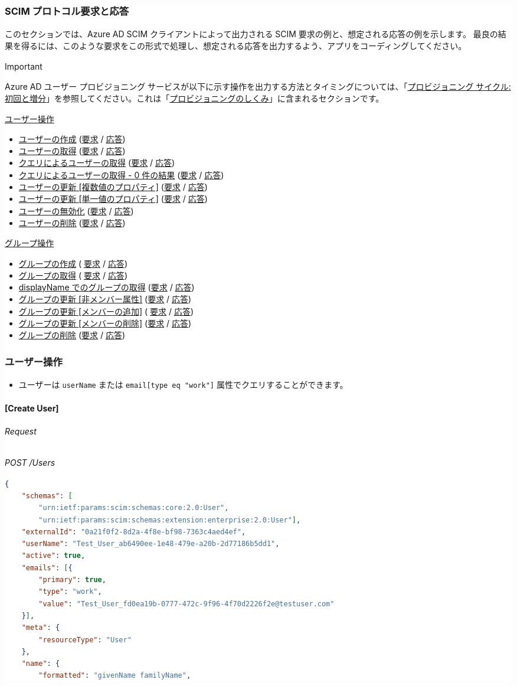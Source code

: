 ### <a name="scim-protocol-requests-and-responses"></a>SCIM プロトコル要求と応答
このセクションでは、Azure AD SCIM クライアントによって出力される SCIM 要求の例と、想定される応答の例を示します。 最良の結果を得るには、このような要求をこの形式で処理し、想定される応答を出力するよう、アプリをコーディングしてください。

> [!IMPORTANT]
> Azure AD ユーザー プロビジョニング サービスが以下に示す操作を出力する方法とタイミングについては、「[プロビジョニング サイクル: 初回と増分](how-provisioning-works.md#provisioning-cycles-initial-and-incremental)」を参照してください。これは「[プロビジョニングのしくみ](how-provisioning-works.md)」に含まれるセクションです。

[ユーザー操作](#user-operations)
  - [ユーザーの作成](#create-user) ([要求](#request) / [応答](#response))
  - [ユーザーの取得](#get-user) ([要求](#request-1) / [応答](#response-1))
  - [クエリによるユーザーの取得](#get-user-by-query) ([要求](#request-2) / [応答](#response-2))
  - [クエリによるユーザーの取得 - 0 件の結果](#get-user-by-query---zero-results) ([要求](#request-3)
/ [応答](#response-3))
  - [ユーザーの更新 [複数値のプロパティ]](#update-user-multi-valued-properties) ([要求](#request-4) /  [応答](#response-4))
  - [ユーザーの更新 [単一値のプロパティ]](#update-user-single-valued-properties) ([要求](#request-5)
/ [応答](#response-5)) 
  - [ユーザーの無効化](#disable-user) ([要求](#request-14) / 
[応答](#response-14))
  - [ユーザーの削除](#delete-user) ([要求](#request-6) / 
[応答](#response-6))


[グループ操作](#group-operations)
  - [グループの作成](#create-group) ( [要求](#request-7) / [応答](#response-7))
  - [グループの取得](#get-group) ( [要求](#request-8) / [応答](#response-8))
  - [displayName でのグループの取得](#get-group-by-displayname) ([要求](#request-9) / [応答](#response-9))
  - [グループの更新 [非メンバー属性]](#update-group-non-member-attributes) ([要求](#request-10) /
 [応答](#response-10))
  - [グループの更新 [メンバーの追加]](#update-group-add-members) ( [要求](#request-11) /
[応答](#response-11))
  - [グループの更新 [メンバーの削除]](#update-group-remove-members) ([要求](#request-12) /
[応答](#response-12))
  - [グループの削除](#delete-group) ([要求](#request-13) /
[応答](#response-13))

### <a name="user-operations"></a>ユーザー操作

* ユーザーは `userName` または `email[type eq "work"]` 属性でクエリすることができます。  

#### <a name="create-user"></a>[Create User]

###### <a name="request"></a>Request

*POST /Users*
```json
{
    "schemas": [
        "urn:ietf:params:scim:schemas:core:2.0:User",
        "urn:ietf:params:scim:schemas:extension:enterprise:2.0:User"],
    "externalId": "0a21f0f2-8d2a-4f8e-bf98-7363c4aed4ef",
    "userName": "Test_User_ab6490ee-1e48-479e-a20b-2d77186b5dd1",
    "active": true,
    "emails": [{
        "primary": true,
        "type": "work",
        "value": "Test_User_fd0ea19b-0777-472c-9f96-4f70d2226f2e@testuser.com"
    }],
    "meta": {
        "resourceType": "User"
    },
    "name": {
        "formatted": "givenName familyName",
```